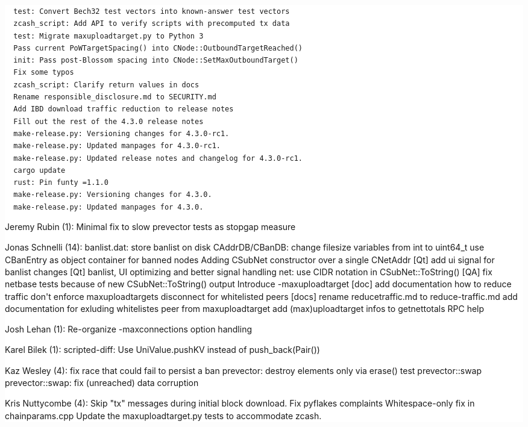       test: Convert Bech32 test vectors into known-answer test vectors
      zcash_script: Add API to verify scripts with precomputed tx data
      test: Migrate maxuploadtarget.py to Python 3
      Pass current PoWTargetSpacing() into CNode::OutboundTargetReached()
      init: Pass post-Blossom spacing into CNode::SetMaxOutboundTarget()
      Fix some typos
      zcash_script: Clarify return values in docs
      Rename responsible_disclosure.md to SECURITY.md
      Add IBD download traffic reduction to release notes
      Fill out the rest of the 4.3.0 release notes
      make-release.py: Versioning changes for 4.3.0-rc1.
      make-release.py: Updated manpages for 4.3.0-rc1.
      make-release.py: Updated release notes and changelog for 4.3.0-rc1.
      cargo update
      rust: Pin funty =1.1.0
      make-release.py: Versioning changes for 4.3.0.
      make-release.py: Updated manpages for 4.3.0.

Jeremy Rubin (1):
      Minimal fix to slow prevector tests as stopgap measure

Jonas Schnelli (14):
      banlist.dat: store banlist on disk
      CAddrDB/CBanDB: change filesize variables from int to uint64_t
      use CBanEntry as object container for banned nodes
      Adding CSubNet constructor over a single CNetAddr
      [Qt] add ui signal for banlist changes
      [Qt] banlist, UI optimizing and better signal handling
      net: use CIDR notation in CSubNet::ToString()
      [QA] fix netbase tests because of new CSubNet::ToString() output
      Introduce -maxuploadtarget
      [doc] add documentation how to reduce traffic
      don't enforce maxuploadtargets disconnect for whitelisted peers
      [docs] rename reducetraffic.md to reduce-traffic.md
      add documentation for exluding whitelistes peer from maxuploadtarget
      add (max)uploadtarget infos to getnettotals RPC help

Josh Lehan (1):
      Re-organize -maxconnections option handling

Karel Bilek (1):
      scripted-diff: Use UniValue.pushKV instead of push_back(Pair())

Kaz Wesley (4):
      fix race that could fail to persist a ban
      prevector: destroy elements only via erase()
      test prevector::swap
      prevector::swap: fix (unreached) data corruption

Kris Nuttycombe (4):
      Skip "tx" messages during initial block download.
      Fix pyflakes complaints
      Whitespace-only fix in chainparams.cpp
      Update the maxuploadtarget.py tests to accommodate zcash.

